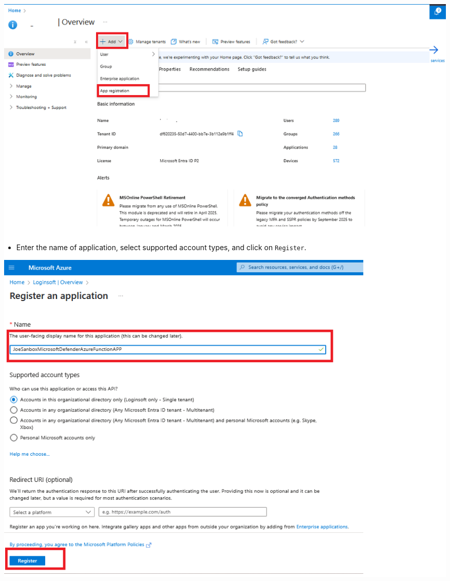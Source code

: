 ![02](Images/02.png)

- Enter the name of application, select supported account types, and click on `Register`.

![03](Images/03.png)

